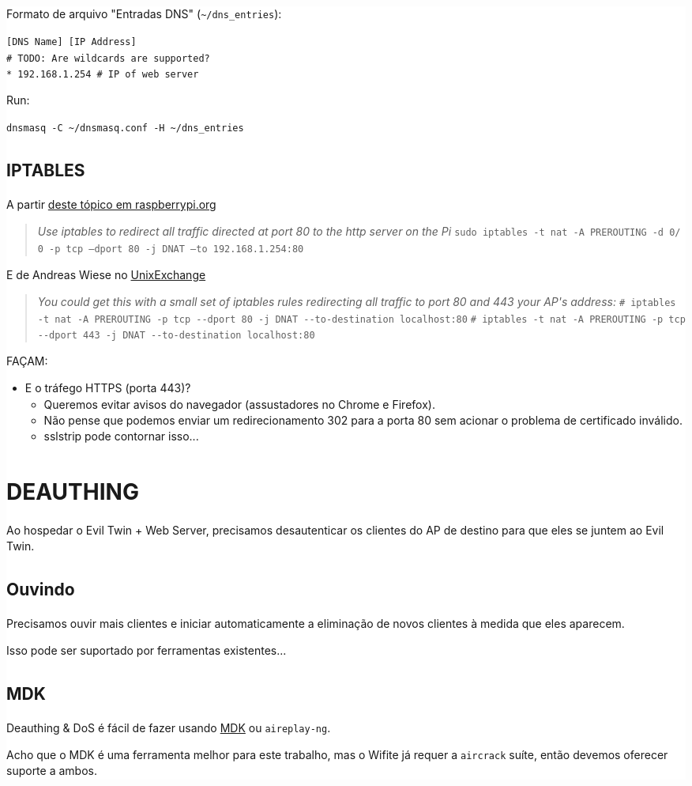 Formato de arquivo "Entradas DNS"  (`~/dns_entries`):

```
[DNS Name] [IP Address]
# TODO: Are wildcards are supported?
* 192.168.1.254 # IP of web server
```

Run:

```
dnsmasq -C ~/dnsmasq.conf -H ~/dns_entries
```

IPTABLES
--------
A partir [deste tópico em raspberrypi.org](https://www.raspberrypi.org/forums/viewtopic.php?p=288263&sid=b6dd830c0c241a15ac0fe6930a4726c9#p288263)

> *Use iptables to redirect all traffic directed at port 80 to the http server on the Pi*
> `sudo iptables -t nat -A PREROUTING -d 0/0 -p tcp –dport 80 -j DNAT –to 192.168.1.254:80`

E de Andreas Wiese no [UnixExchange](https://unix.stackexchange.com/a/125300)

> *You could get this with a small set of iptables rules redirecting all traffic to port 80 and 443 your AP's address:*
> `# iptables -t nat -A PREROUTING -p tcp --dport 80 -j DNAT --to-destination localhost:80`
> `# iptables -t nat -A PREROUTING -p tcp --dport 443 -j DNAT --to-destination localhost:80`

FAÇAM:

* E o tráfego HTTPS (porta 443)?
   * Queremos evitar avisos do navegador (assustadores no Chrome e Firefox).
   * Não pense que podemos enviar um redirecionamento 302 para a porta 80 sem acionar o problema de certificado inválido.
   * sslstrip pode contornar isso...


DEAUTHING
=========
Ao hospedar o Evil Twin + Web Server, precisamos desautenticar os clientes do AP de destino para que eles se juntem ao Evil Twin.

Ouvindo
-------
Precisamos ouvir mais clientes e iniciar automaticamente a eliminação de novos clientes à medida que eles aparecem.

Isso pode ser suportado por ferramentas existentes...

MDK
---
Deauthing & DoS é fácil de fazer usando [MDK](https://tools.kali.org/wireless-attacks/mdk3) ou `aireplay-ng`.

Acho que o MDK é uma ferramenta melhor para este trabalho, mas o Wifite já requer a `aircrack` suíte, então devemos oferecer suporte a ambos.
